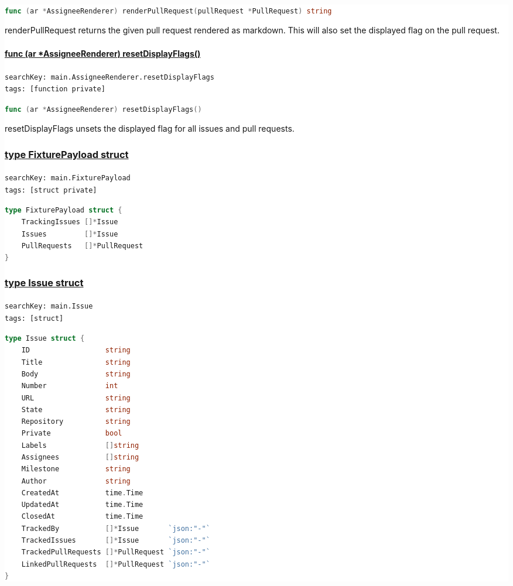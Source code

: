 ```Go
func (ar *AssigneeRenderer) renderPullRequest(pullRequest *PullRequest) string
```

renderPullRequest returns the given pull request rendered as markdown. This will also set the displayed flag on the pull request. 

#### <a id="AssigneeRenderer.resetDisplayFlags" href="#AssigneeRenderer.resetDisplayFlags">func (ar *AssigneeRenderer) resetDisplayFlags()</a>

```
searchKey: main.AssigneeRenderer.resetDisplayFlags
tags: [function private]
```

```Go
func (ar *AssigneeRenderer) resetDisplayFlags()
```

resetDisplayFlags unsets the displayed flag for all issues and pull requests. 

### <a id="FixturePayload" href="#FixturePayload">type FixturePayload struct</a>

```
searchKey: main.FixturePayload
tags: [struct private]
```

```Go
type FixturePayload struct {
	TrackingIssues []*Issue
	Issues         []*Issue
	PullRequests   []*PullRequest
}
```

### <a id="Issue" href="#Issue">type Issue struct</a>

```
searchKey: main.Issue
tags: [struct]
```

```Go
type Issue struct {
	ID                  string
	Title               string
	Body                string
	Number              int
	URL                 string
	State               string
	Repository          string
	Private             bool
	Labels              []string
	Assignees           []string
	Milestone           string
	Author              string
	CreatedAt           time.Time
	UpdatedAt           time.Time
	ClosedAt            time.Time
	TrackedBy           []*Issue       `json:"-"`
	TrackedIssues       []*Issue       `json:"-"`
	TrackedPullRequests []*PullRequest `json:"-"`
	LinkedPullRequests  []*PullRequest `json:"-"`
}
```
